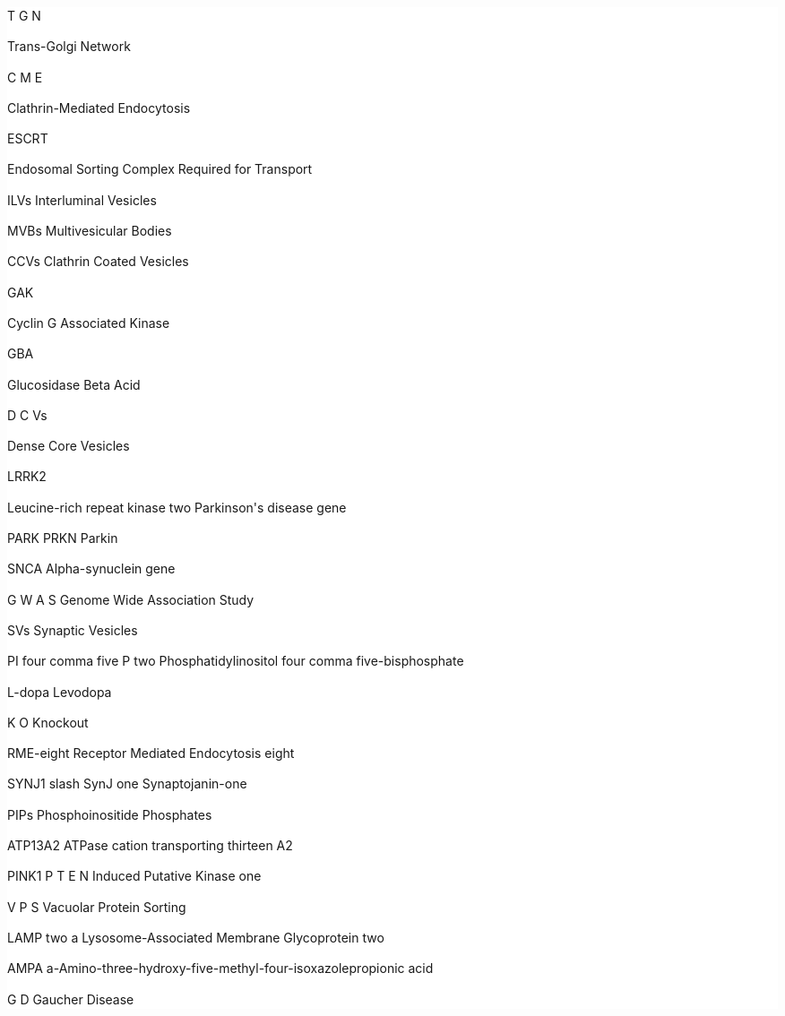 T G N

Trans-Golgi Network

C M E

Clathrin-Mediated Endocytosis

ESCRT

Endosomal Sorting Complex Required for Transport

ILVs Interluminal Vesicles

MVBs Multivesicular Bodies

CCVs Clathrin Coated Vesicles

GAK

Cyclin G Associated Kinase

GBA

Glucosidase Beta Acid

D C Vs

Dense Core Vesicles

LRRK2

Leucine-rich repeat kinase two Parkinson's disease gene

PARK PRKN Parkin

SNCA Alpha-synuclein gene

G W A S Genome Wide Association Study

SVs Synaptic Vesicles

PI four comma five P two Phosphatidylinositol four comma five-bisphosphate

L-dopa Levodopa

K O Knockout

RME-eight Receptor Mediated Endocytosis eight

SYNJ1 slash SynJ one Synaptojanin-one

PIPs Phosphoinositide Phosphates

ATP13A2 ATPase cation transporting thirteen A2

PINK1 P T E N Induced Putative Kinase one

V P S Vacuolar Protein Sorting

LAMP two a Lysosome-Associated Membrane Glycoprotein two

AMPA a-Amino-three-hydroxy-five-methyl-four-isoxazolepropionic acid

G D Gaucher Disease
